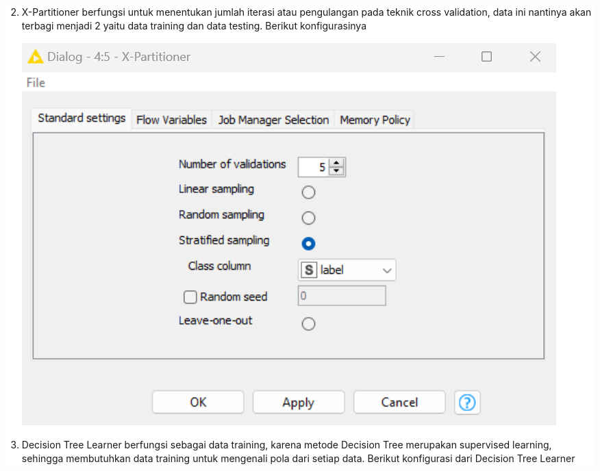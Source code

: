 2. X-Partitioner berfungsi untuk menentukan jumlah iterasi atau pengulangan pada teknik cross validation, data ini nantinya akan terbagi menjadi 2 yaitu data training dan data testing. Berikut konfigurasinya

    ![Screenshot](images/34.png)

3. Decision Tree Learner berfungsi sebagai data training, karena metode Decision Tree merupakan supervised learning, sehingga membutuhkan data training untuk mengenali pola dari setiap data. Berikut konfigurasi dari Decision Tree Learner
